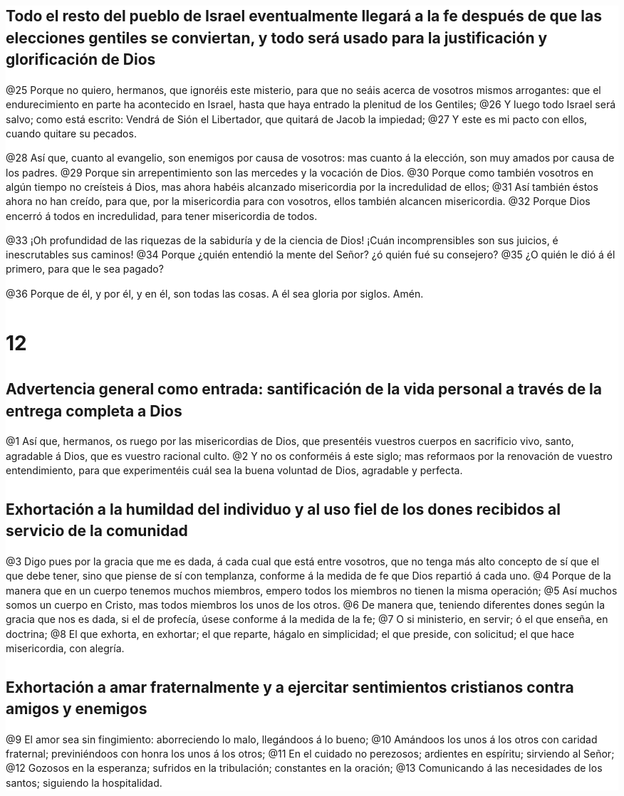 ## Todo el resto del pueblo de Israel eventualmente llegará a la fe después de que las elecciones gentiles se conviertan, y todo será usado para la justificación y glorificación de Dios
@25 Porque no quiero, hermanos, que ignoréis este misterio, para que no seáis acerca de vosotros mismos arrogantes: que el endurecimiento en parte ha acontecido en Israel, hasta que haya entrado la plenitud de los Gentiles; @26 Y luego todo Israel será salvo; como está escrito: Vendrá de Sión el Libertador, que quitará de Jacob la impiedad; @27 Y este es mi pacto con ellos, cuando quitare su pecados.

@28 Así que, cuanto al evangelio, son enemigos por causa de vosotros: mas cuanto á la elección, son muy amados por causa de los padres. @29 Porque sin arrepentimiento son las mercedes y la vocación de Dios. @30 Porque como también vosotros en algún tiempo no creísteis á Dios, mas ahora habéis alcanzado misericordia por la incredulidad de ellos; @31 Así también éstos ahora no han creído, para que, por la misericordia para con vosotros, ellos también alcancen misericordia. @32 Porque Dios encerró á todos en incredulidad, para tener misericordia de todos.

@33 ¡Oh profundidad de las riquezas de la sabiduría y de la ciencia de Dios! ¡Cuán incomprensibles son sus juicios, é inescrutables sus caminos! @34 Porque ¿quién entendió la mente del Señor? ¿ó quién fué su consejero? @35 ¿O quién le dió á él primero, para que le sea pagado?

@36 Porque de él, y por él, y en él, son todas las cosas. A él sea gloria por siglos. Amén. 

# 12 
## Advertencia general como entrada: santificación de la vida personal a través de la entrega completa a Dios
@1 Así que, hermanos, os ruego por las misericordias de Dios, que presentéis vuestros cuerpos en sacrificio vivo, santo, agradable á Dios, que es vuestro racional culto. @2 Y no os conforméis á este siglo; mas reformaos por la renovación de vuestro entendimiento, para que experimentéis cuál sea la buena voluntad de Dios, agradable y perfecta.

## Exhortación a la humildad del individuo y al uso fiel de los dones recibidos al servicio de la comunidad
@3 Digo pues por la gracia que me es dada, á cada cual que está entre vosotros, que no tenga más alto concepto de sí que el que debe tener, sino que piense de sí con templanza, conforme á la medida de fe que Dios repartió á cada uno. @4 Porque de la manera que en un cuerpo tenemos muchos miembros, empero todos los miembros no tienen la misma operación; @5 Así muchos somos un cuerpo en Cristo, mas todos miembros los unos de los otros. @6 De manera que, teniendo diferentes dones según la gracia que nos es dada, si el de profecía, úsese conforme á la medida de la fe; @7 O si ministerio, en servir; ó el que enseña, en doctrina; @8 El que exhorta, en exhortar; el que reparte, hágalo en simplicidad; el que preside, con solicitud; el que hace misericordia, con alegría.

## Exhortación a amar fraternalmente y a ejercitar sentimientos cristianos contra amigos y enemigos
@9 El amor sea sin fingimiento: aborreciendo lo malo, llegándoos á lo bueno; @10 Amándoos los unos á los otros con caridad fraternal; previniéndoos con honra los unos á los otros; @11 En el cuidado no perezosos; ardientes en espíritu; sirviendo al Señor; @12 Gozosos en la esperanza; sufridos en la tribulación; constantes en la oración; @13 Comunicando á las necesidades de los santos; siguiendo la hospitalidad.
